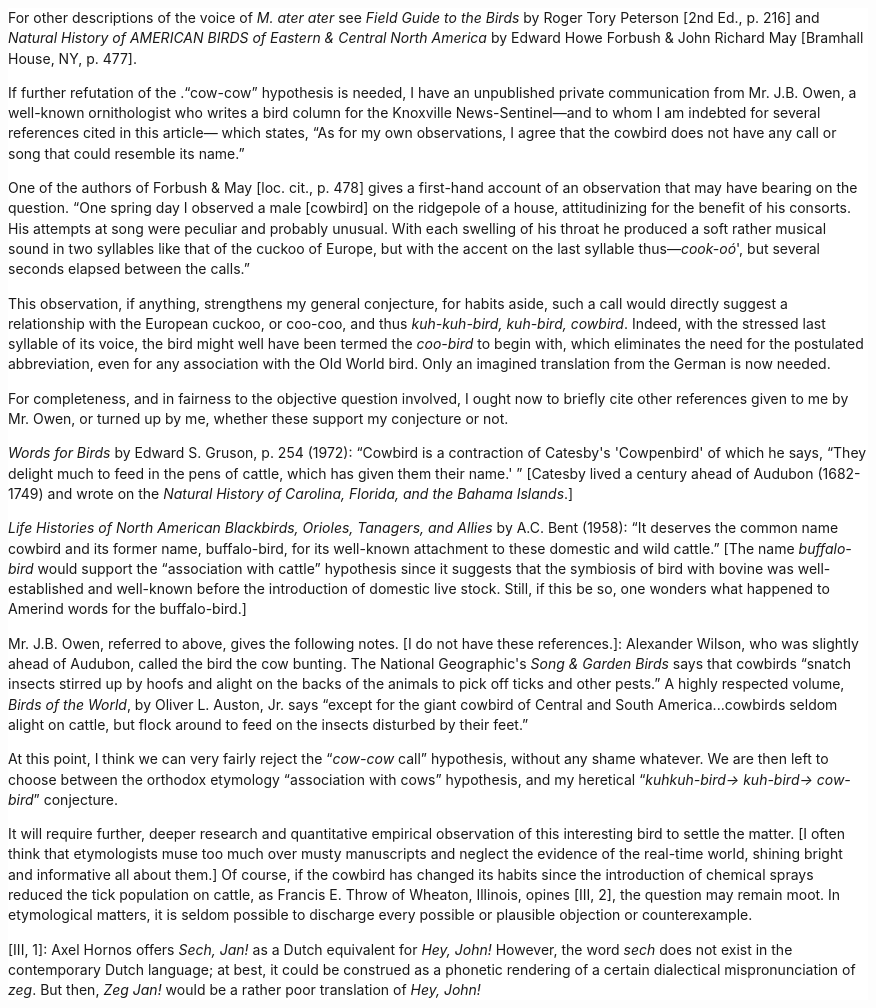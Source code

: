 For other descriptions of the voice of _M. ater ater_ see _Field Guide to the Birds_ by Roger Tory Peterson [2nd Ed., p. 216] and _Natural History of AMERICAN BIRDS of Eastern &amp; Central North America_ by Edward Howe Forbush &amp; John Richard May [Bramhall House, NY, p. 477].

If further refutation of the .&ldquo;cow-cow&rdquo; hypothesis is needed, I have an unpublished private communication from Mr. J.B. Owen, a well-known ornithologist who writes a bird column for the Knoxville News-Sentinel—and to whom I am indebted for several references cited in this article— which states, &ldquo;As for my own observations, I agree that the cowbird does not have any call or song that could resemble its name.&rdquo;

One of the authors of Forbush &amp; May [loc. cit., p. 478] gives a first-hand account of an observation that may have bearing on the question. &ldquo;One spring day I observed a male [cowbird] on the ridgepole of a house, attitudinizing for the benefit of his consorts. His attempts at song were peculiar and probably unusual. With each swelling of his throat he produced a soft rather musical sound in two syllables like that of the cuckoo of Europe, but with the accent on the last syllable thus—_cook-o&oacute;_', but several seconds elapsed between the calls.&rdquo;

This observation, if anything, strengthens my general conjecture, for habits aside, such a call would directly suggest a relationship with the European cuckoo, or coo-coo, and thus _kuh-kuh-bird, kuh-bird, cowbird_. Indeed, with the stressed last syllable of its voice, the bird might well have been termed the _coo-bird_ to begin with, which eliminates the need for the postulated abbreviation, even for any association with the Old World bird. Only an imagined translation from the German is now needed.

For completeness, and in fairness to the objective question involved, I ought now to briefly cite other references given to me by Mr. Owen, or turned up by me, whether these support my conjecture or not.

_Words for Birds_ by Edward S. Gruson, p. 254 (1972): &ldquo;Cowbird is a contraction of Catesby's 'Cowpenbird' of which he says, &ldquo;They delight much to feed in the pens of cattle, which has given them their name.' &rdquo; [Catesby lived a century ahead of Audubon (1682-1749) and wrote on the _Natural History of Carolina, Florida, and the Bahama Islands_.]

_Life Histories of North American Blackbirds, Orioles, Tanagers, and Allies_ by A.C. Bent (1958): &ldquo;It deserves the common name cowbird and its former name, buffalo-bird, for its well-known attachment to these domestic and wild cattle.&rdquo; [The name _buffalo-bird_ would support the &ldquo;association with cattle&rdquo; hypothesis since it suggests that the symbiosis of bird with bovine was well-established and well-known before the introduction of domestic live stock. Still, if this be so, one wonders what happened to Amerind words for the buffalo-bird.]

Mr. J.B. Owen, referred to above, gives the following notes. [I do not have these references.]: Alexander Wilson, who was slightly ahead of Audubon, called the bird the cow bunting. The National Geographic's _Song & Garden Birds_ says that cowbirds &ldquo;snatch insects stirred up by hoofs and alight on the backs of the animals to pick off ticks and other pests.&rdquo; A highly respected volume, _Birds of the World_, by Oliver L. Auston, Jr. says &ldquo;except for the giant cowbird of Central and South America...cowbirds seldom alight on cattle, but flock around to feed on the insects disturbed by their feet.&rdquo;

At this point, I think we can very fairly reject the &ldquo;_cow-cow_ call&rdquo; hypothesis, without any shame whatever. We are then left to choose between the orthodox etymology &ldquo;association with cows&rdquo; hypothesis, and my heretical &ldquo;_kuhkuh-bird&rarr; kuh-bird&rarr; cow-bird_&rdquo; conjecture.

It will require further, deeper research and quantitative empirical observation of this interesting bird to settle the matter. [I often think that etymologists muse too much over musty manuscripts and neglect the evidence of the real-time world, shining bright and informative all about them.] Of course, if the cowbird has changed its habits since the introduction of chemical sprays reduced the tick population on cattle, as Francis E. Throw of Wheaton, Illinois, opines [III, 2], the question may remain moot. In etymological matters, it is seldom possible to discharge every possible or plausible objection or counterexample.


[III, 1]: Axel Hornos offers _Sech, Jan!_ as a Dutch equivalent for _Hey, John!_ However, the word _sech_ does not exist in the contemporary Dutch language; at best, it could be construed as a phonetic rendering of a certain dialectical mispronunciation of _zeg_. But then, _Zeg Jan!_ would be a rather poor translation of _Hey, John!_